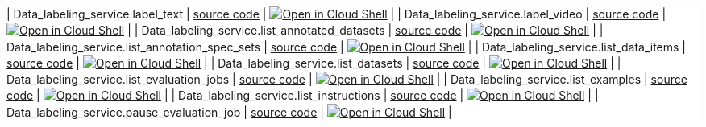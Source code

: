 | Data_labeling_service.label_text | [source code](https://github.com/googleapis/google-cloud-node/blob/main/packages/google-cloud-datalabeling/samples/generated/v1beta1/data_labeling_service.label_text.js) | [![Open in Cloud Shell][shell_img]](https://console.cloud.google.com/cloudshell/open?git_repo=https://github.com/googleapis/google-cloud-node&page=editor&open_in_editor=packages/google-cloud-datalabeling/samples/generated/v1beta1/data_labeling_service.label_text.js,packages/google-cloud-datalabeling/samples/README.md) |
| Data_labeling_service.label_video | [source code](https://github.com/googleapis/google-cloud-node/blob/main/packages/google-cloud-datalabeling/samples/generated/v1beta1/data_labeling_service.label_video.js) | [![Open in Cloud Shell][shell_img]](https://console.cloud.google.com/cloudshell/open?git_repo=https://github.com/googleapis/google-cloud-node&page=editor&open_in_editor=packages/google-cloud-datalabeling/samples/generated/v1beta1/data_labeling_service.label_video.js,packages/google-cloud-datalabeling/samples/README.md) |
| Data_labeling_service.list_annotated_datasets | [source code](https://github.com/googleapis/google-cloud-node/blob/main/packages/google-cloud-datalabeling/samples/generated/v1beta1/data_labeling_service.list_annotated_datasets.js) | [![Open in Cloud Shell][shell_img]](https://console.cloud.google.com/cloudshell/open?git_repo=https://github.com/googleapis/google-cloud-node&page=editor&open_in_editor=packages/google-cloud-datalabeling/samples/generated/v1beta1/data_labeling_service.list_annotated_datasets.js,packages/google-cloud-datalabeling/samples/README.md) |
| Data_labeling_service.list_annotation_spec_sets | [source code](https://github.com/googleapis/google-cloud-node/blob/main/packages/google-cloud-datalabeling/samples/generated/v1beta1/data_labeling_service.list_annotation_spec_sets.js) | [![Open in Cloud Shell][shell_img]](https://console.cloud.google.com/cloudshell/open?git_repo=https://github.com/googleapis/google-cloud-node&page=editor&open_in_editor=packages/google-cloud-datalabeling/samples/generated/v1beta1/data_labeling_service.list_annotation_spec_sets.js,packages/google-cloud-datalabeling/samples/README.md) |
| Data_labeling_service.list_data_items | [source code](https://github.com/googleapis/google-cloud-node/blob/main/packages/google-cloud-datalabeling/samples/generated/v1beta1/data_labeling_service.list_data_items.js) | [![Open in Cloud Shell][shell_img]](https://console.cloud.google.com/cloudshell/open?git_repo=https://github.com/googleapis/google-cloud-node&page=editor&open_in_editor=packages/google-cloud-datalabeling/samples/generated/v1beta1/data_labeling_service.list_data_items.js,packages/google-cloud-datalabeling/samples/README.md) |
| Data_labeling_service.list_datasets | [source code](https://github.com/googleapis/google-cloud-node/blob/main/packages/google-cloud-datalabeling/samples/generated/v1beta1/data_labeling_service.list_datasets.js) | [![Open in Cloud Shell][shell_img]](https://console.cloud.google.com/cloudshell/open?git_repo=https://github.com/googleapis/google-cloud-node&page=editor&open_in_editor=packages/google-cloud-datalabeling/samples/generated/v1beta1/data_labeling_service.list_datasets.js,packages/google-cloud-datalabeling/samples/README.md) |
| Data_labeling_service.list_evaluation_jobs | [source code](https://github.com/googleapis/google-cloud-node/blob/main/packages/google-cloud-datalabeling/samples/generated/v1beta1/data_labeling_service.list_evaluation_jobs.js) | [![Open in Cloud Shell][shell_img]](https://console.cloud.google.com/cloudshell/open?git_repo=https://github.com/googleapis/google-cloud-node&page=editor&open_in_editor=packages/google-cloud-datalabeling/samples/generated/v1beta1/data_labeling_service.list_evaluation_jobs.js,packages/google-cloud-datalabeling/samples/README.md) |
| Data_labeling_service.list_examples | [source code](https://github.com/googleapis/google-cloud-node/blob/main/packages/google-cloud-datalabeling/samples/generated/v1beta1/data_labeling_service.list_examples.js) | [![Open in Cloud Shell][shell_img]](https://console.cloud.google.com/cloudshell/open?git_repo=https://github.com/googleapis/google-cloud-node&page=editor&open_in_editor=packages/google-cloud-datalabeling/samples/generated/v1beta1/data_labeling_service.list_examples.js,packages/google-cloud-datalabeling/samples/README.md) |
| Data_labeling_service.list_instructions | [source code](https://github.com/googleapis/google-cloud-node/blob/main/packages/google-cloud-datalabeling/samples/generated/v1beta1/data_labeling_service.list_instructions.js) | [![Open in Cloud Shell][shell_img]](https://console.cloud.google.com/cloudshell/open?git_repo=https://github.com/googleapis/google-cloud-node&page=editor&open_in_editor=packages/google-cloud-datalabeling/samples/generated/v1beta1/data_labeling_service.list_instructions.js,packages/google-cloud-datalabeling/samples/README.md) |
| Data_labeling_service.pause_evaluation_job | [source code](https://github.com/googleapis/google-cloud-node/blob/main/packages/google-cloud-datalabeling/samples/generated/v1beta1/data_labeling_service.pause_evaluation_job.js) | [![Open in Cloud Shell][shell_img]](https://console.cloud.google.com/cloudshell/open?git_repo=https://github.com/googleapis/google-cloud-node&page=editor&open_in_editor=packages/google-cloud-datalabeling/samples/generated/v1beta1/data_labeling_service.pause_evaluation_job.js,packages/google-cloud-datalabeling/samples/README.md) |

[//]: # "This README.md file is auto-generated, all changes to this file will be lost."
[//]: # "To regenerate it, use `python -m synthtool`."
[explained]: https://cloud.google.com/apis/docs/client-libraries-explained
[launch_stages]: https://cloud.google.com/terms/launch-stages
[client-docs]: https://cloud.google.com/nodejs/docs/reference/datalabeling/latest
[product-docs]: https://cloud.google.com/data-labeling/docs/
[shell_img]: https://gstatic.com/cloudssh/images/open-btn.png
[projects]: https://console.cloud.google.com/project
[billing]: https://support.google.com/cloud/answer/6293499#enable-billing
[enable_api]: https://console.cloud.google.com/flows/enableapi?apiid=datalabeling.googleapis.com
[auth]: https://cloud.google.com/docs/authentication/getting-started
